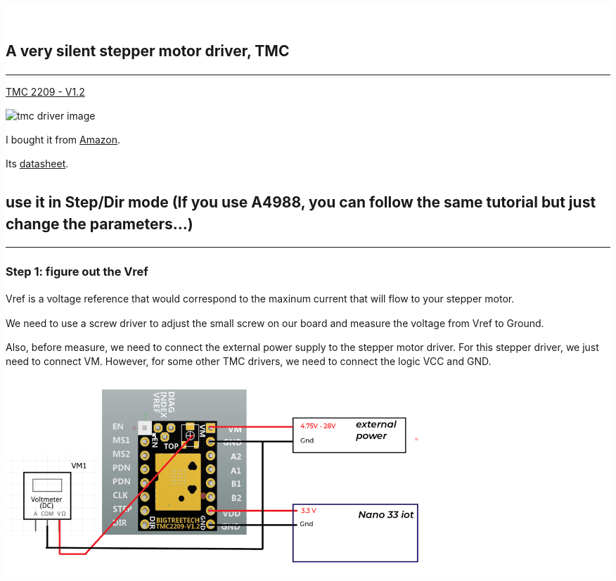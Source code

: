 <p>&nbsp;</p>

## **A very silent stepper motor driver, TMC**

---

[TMC 2209 - V1.2](https://github.com/bigtreetech/BIGTREETECH-TMC2209-V1.2/blob/master/manual/TMC2209-V1.2-manual.pdf)

<img src="https://m.media-amazon.com/images/I/71t9eCnfFIL._SL1500_.jpg" width=200 alt="tmc driver image">

I bought it from [Amazon](https://www.amazon.com/gp/product/B08SMDY3SQ/ref=ppx_yo_dt_b_search_asin_title?ie=UTF8&psc=1).

Its [datasheet](https://github.com/bigtreetech/BIGTREETECH-TMC2209-V1.2/blob/master/manual/TMC2209-V1.2-manual.pdf).

## use it in Step/Dir mode (If you use A4988, you can follow the same tutorial but just change the parameters...)

---

### **Step 1: figure out the Vref**

Vref is a voltage reference that would correspond to the maxinum current that will flow to your stepper motor.

We need to use a screw driver to adjust the small screw on our board and measure the voltage from Vref to Ground. 

Also, before measure, we need to connect the external power supply to the stepper motor driver. For this stepper driver, we just need to connect VM. However, for some other TMC drivers, we need to connect the logic VCC and GND.


<img src="images/stepperdriver/measurevref1.png" alt="image of the schematic" width=600>
